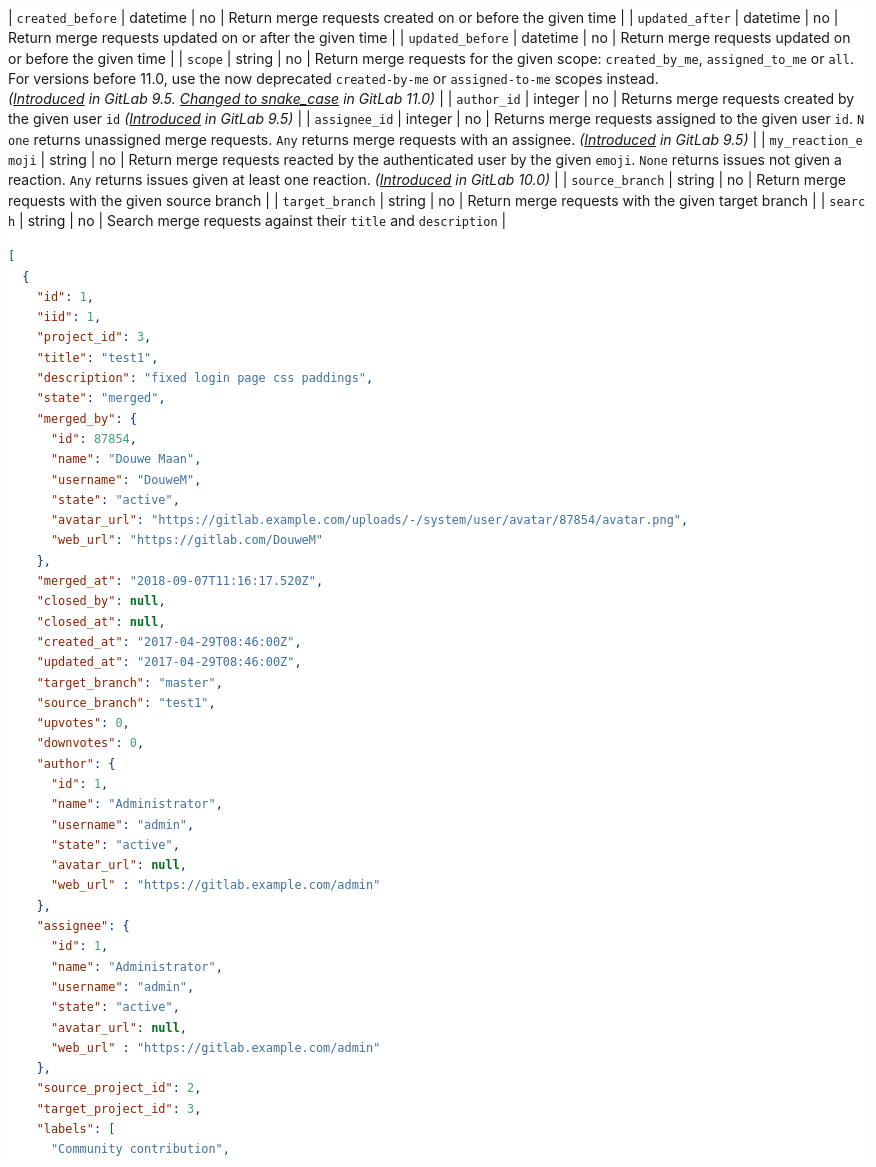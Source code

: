 | `created_before`    | datetime       | no       | Return merge requests created on or before the given time                                                                      |
| `updated_after`     | datetime       | no       | Return merge requests updated on or after the given time                                                                       |
| `updated_before`    | datetime       | no       | Return merge requests updated on or before the given time                                                                      |
| `scope`             | string         | no       | Return merge requests for the given scope: `created_by_me`, `assigned_to_me` or `all`.<br> For versions before 11.0, use the now deprecated `created-by-me` or `assigned-to-me` scopes instead.<br> _([Introduced][ce-13060] in GitLab 9.5. [Changed to snake_case][ce-18935] in GitLab 11.0)_ |
| `author_id`         | integer        | no       | Returns merge requests created by the given user `id` _([Introduced][ce-13060] in GitLab 9.5)_                                 |
| `assignee_id`       | integer        | no       | Returns merge requests assigned to the given user `id`. `None` returns unassigned merge requests. `Any` returns merge requests with an assignee. _([Introduced][ce-13060] in GitLab 9.5)_ |
| `my_reaction_emoji` | string         | no       | Return merge requests reacted by the authenticated user by the given `emoji`. `None` returns issues not given a reaction. `Any` returns issues given at least one reaction. _([Introduced][ce-14016] in GitLab 10.0)_ |
| `source_branch`     | string         | no       | Return merge requests with the given source branch                                                                             |
| `target_branch`     | string         | no       | Return merge requests with the given target branch                                                                             |
| `search`            | string         | no       | Search merge requests against their `title` and `description`                                                                  |

```json
[
  {
    "id": 1,
    "iid": 1,
    "project_id": 3,
    "title": "test1",
    "description": "fixed login page css paddings",
    "state": "merged",
    "merged_by": {
      "id": 87854,
      "name": "Douwe Maan",
      "username": "DouweM",
      "state": "active",
      "avatar_url": "https://gitlab.example.com/uploads/-/system/user/avatar/87854/avatar.png",
      "web_url": "https://gitlab.com/DouweM"
    },
    "merged_at": "2018-09-07T11:16:17.520Z",
    "closed_by": null,
    "closed_at": null,
    "created_at": "2017-04-29T08:46:00Z",
    "updated_at": "2017-04-29T08:46:00Z",
    "target_branch": "master",
    "source_branch": "test1",
    "upvotes": 0,
    "downvotes": 0,
    "author": {
      "id": 1,
      "name": "Administrator",
      "username": "admin",
      "state": "active",
      "avatar_url": null,
      "web_url" : "https://gitlab.example.com/admin"
    },
    "assignee": {
      "id": 1,
      "name": "Administrator",
      "username": "admin",
      "state": "active",
      "avatar_url": null,
      "web_url" : "https://gitlab.example.com/admin"
    },
    "source_project_id": 2,
    "target_project_id": 3,
    "labels": [
      "Community contribution",
```

[ce-13060]: https://gitlab.com/gitlab-org/gitlab-ce/merge_requests/13060
[ce-14016]: https://gitlab.com/gitlab-org/gitlab-ce/merge_requests/14016
[ce-15454]: https://gitlab.com/gitlab-org/gitlab-ce/merge_requests/15454
[ce-18935]: https://gitlab.com/gitlab-org/gitlab-ce/merge_requests/18935